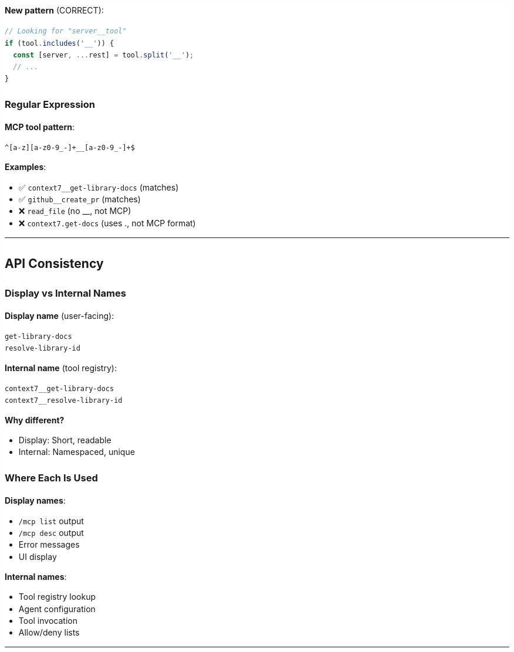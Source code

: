 **New pattern** (CORRECT):
```typescript
// Looking for "server__tool"
if (tool.includes('__')) {
  const [server, ...rest] = tool.split('__');
  // ...
}
```

### Regular Expression

**MCP tool pattern**:
```regex
^[a-z][a-z0-9_-]+__[a-z0-9_-]+$
```

**Examples**:
- ✅ `context7__get-library-docs` (matches)
- ✅ `github__create_pr` (matches)
- ❌ `read_file` (no __, not MCP)
- ❌ `context7.get-docs` (uses ., not MCP format)

---

## API Consistency

### Display vs Internal Names

**Display name** (user-facing):
```
get-library-docs
resolve-library-id
```

**Internal name** (tool registry):
```
context7__get-library-docs
context7__resolve-library-id
```

**Why different?**
- Display: Short, readable
- Internal: Namespaced, unique

### Where Each Is Used

**Display names**:
- `/mcp list` output
- `/mcp desc` output
- Error messages
- UI display

**Internal names**:
- Tool registry lookup
- Agent configuration
- Tool invocation
- Allow/deny lists

---